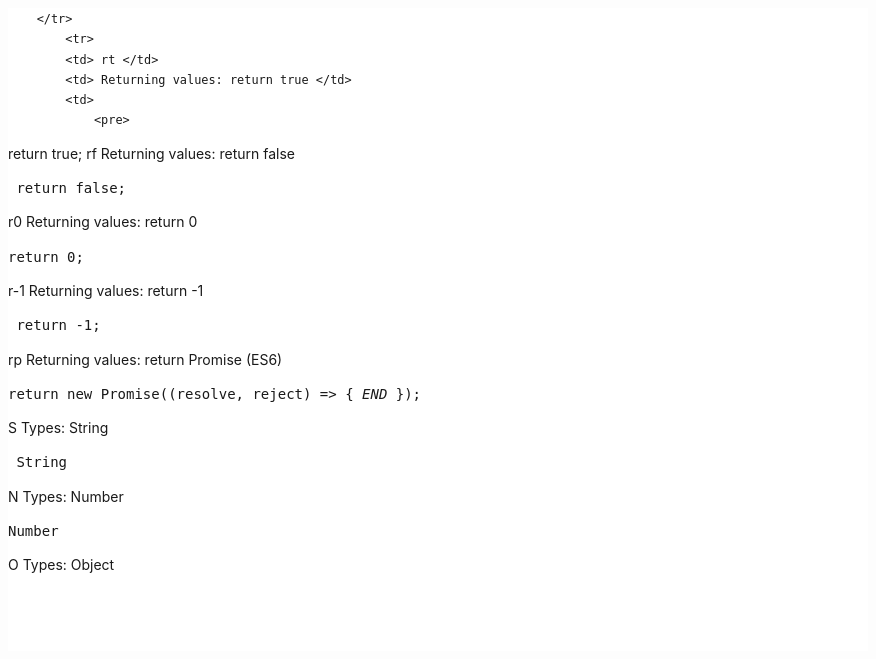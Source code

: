        </tr>
            <tr>
            <td> rt </td>
            <td> Returning values: return true </td>
            <td>
                <pre>
return true;                </pre>
            </td>
        </tr>
            <tr>
            <td> rf </td>
            <td> Returning values: return false </td>
            <td>
                <pre>
return false;                </pre>
            </td>
        </tr>
            <tr>
            <td> r0 </td>
            <td> Returning values: return 0 </td>
            <td>
                <pre>
return 0;                </pre>
            </td>
        </tr>
            <tr>
            <td> r-1 </td>
            <td> Returning values: return -1 </td>
            <td>
                <pre>
return -1;                </pre>
            </td>
        </tr>
            <tr>
            <td> rp </td>
            <td> Returning values: return Promise (ES6) </td>
            <td>
                <pre>
return new Promise((resolve, reject) =&gt; {
  $END$
});                </pre>
            </td>
        </tr>
            <tr>
            <td> S </td>
            <td> Types: String </td>
            <td>
                <pre>
String                </pre>
            </td>
        </tr>
            <tr>
            <td> N </td>
            <td> Types: Number </td>
            <td>
                <pre>
Number                </pre>
            </td>
        </tr>
            <tr>
            <td> O </td>
            <td> Types: Object </td>
            <td>
                <pre>